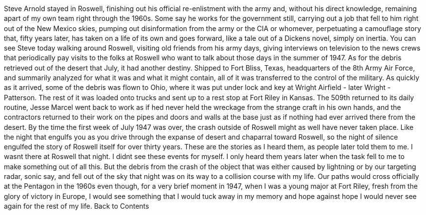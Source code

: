 Steve Arnold stayed in Roswell, finishing out his official re-enlistment with the army and, without his direct knowledge, remaining apart of my own team right through the 1960s. Some say he works for the government still, carrying out a job that fell to him right out of the New Mexico skies, pumping out disinformation from the army or the CIA or whomever, perpetuating a camouflage story that, fifty years later, has taken on a life of its own and goes forward, like a tale out of a Dickens novel, simply on inertia. You can see Steve today walking around Roswell, visiting old friends from his army days, giving interviews on television to the news crews that periodically pay visits to the folks at Roswell who want to talk about those days in the summer of 1947.
As for the debris retrieved out of the desert that July, it had another destiny. Shipped to Fort Bliss, Texas, headquarters of the 8th Army Air Force, and summarily analyzed for what it was and what it might contain, all of it was transferred to the control of the military. As quickly as it arrived, some of the debris was flown to Ohio, where it was put under lock and key at Wright Airfield - later Wright - Patterson. The rest of it was loaded onto trucks and sent up to a rest stop at Fort Riley in Kansas. The 509th returned to its daily routine, Jesse Marcel went back to work as if hed never held the wreckage from the strange craft in his own hands, and the contractors returned to their work on the pipes and doors and walls at the base just as if nothing had ever arrived there from the desert.
By the time the first week of July 1947 was over, the crash outside of Roswell might as well have never taken place. Like the night that engulfs you as you drive through the expanse of desert and chaparral toward Roswell, so the night of silence engulfed the story of Roswell itself for over thirty years.
These are the stories as I heard them, as people later told them to me. I wasnt there at Roswell that night. I didnt see these events for myself. I only heard them years later when the task fell to me to make something out of all this. But the debris from the crash of the object that was either caused by lightning or by our targeting radar, sonic say, and fell out of the sky that night was on its way to a collision course with my life.
Our paths would cross officially at the Pentagon in the 1960s even though, for a very brief moment in 1947, when I was a young major at Fort Riley, fresh from the glory of victory in Europe, I would see something that I would tuck away in my memory and hope against hope I would never see again for the rest of my life. Back to Contents
